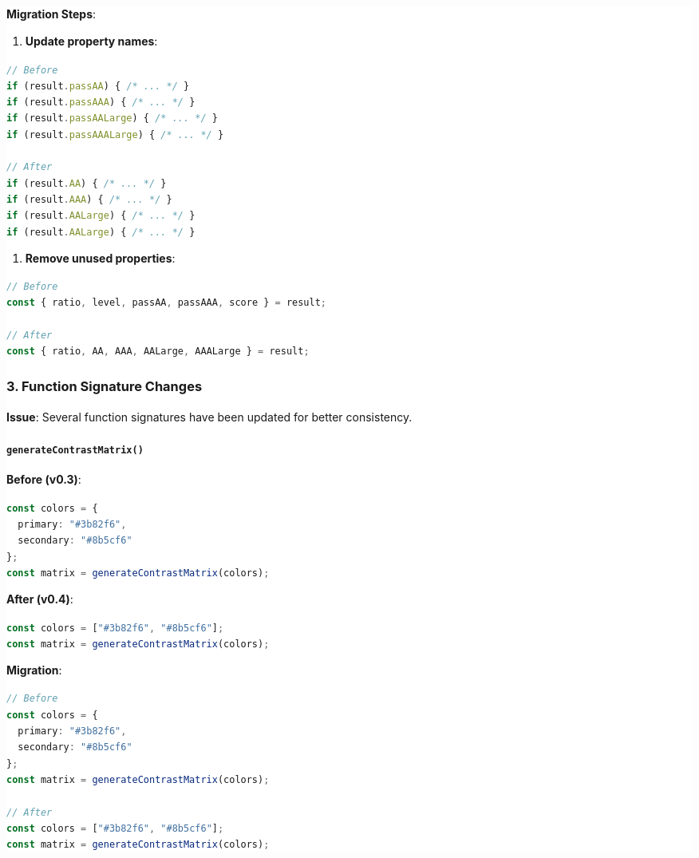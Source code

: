 **Migration Steps**:

1. **Update property names**:

```typescript
// Before
if (result.passAA) { /* ... */ }
if (result.passAAA) { /* ... */ }
if (result.passAALarge) { /* ... */ }
if (result.passAAALarge) { /* ... */ }

// After
if (result.AA) { /* ... */ }
if (result.AAA) { /* ... */ }
if (result.AALarge) { /* ... */ }
if (result.AALarge) { /* ... */ }
```

1. **Remove unused properties**:

```typescript
// Before
const { ratio, level, passAA, passAAA, score } = result;

// After
const { ratio, AA, AAA, AALarge, AAALarge } = result;
```

### 3. Function Signature Changes

**Issue**: Several function signatures have been updated for better consistency.

#### `generateContrastMatrix()`

**Before (v0.3)**:

```typescript
const colors = {
  primary: "#3b82f6",
  secondary: "#8b5cf6"
};
const matrix = generateContrastMatrix(colors);
```

**After (v0.4)**:

```typescript
const colors = ["#3b82f6", "#8b5cf6"];
const matrix = generateContrastMatrix(colors);
```

**Migration**:

```typescript
// Before
const colors = {
  primary: "#3b82f6",
  secondary: "#8b5cf6"
};
const matrix = generateContrastMatrix(colors);

// After
const colors = ["#3b82f6", "#8b5cf6"];
const matrix = generateContrastMatrix(colors);
```

